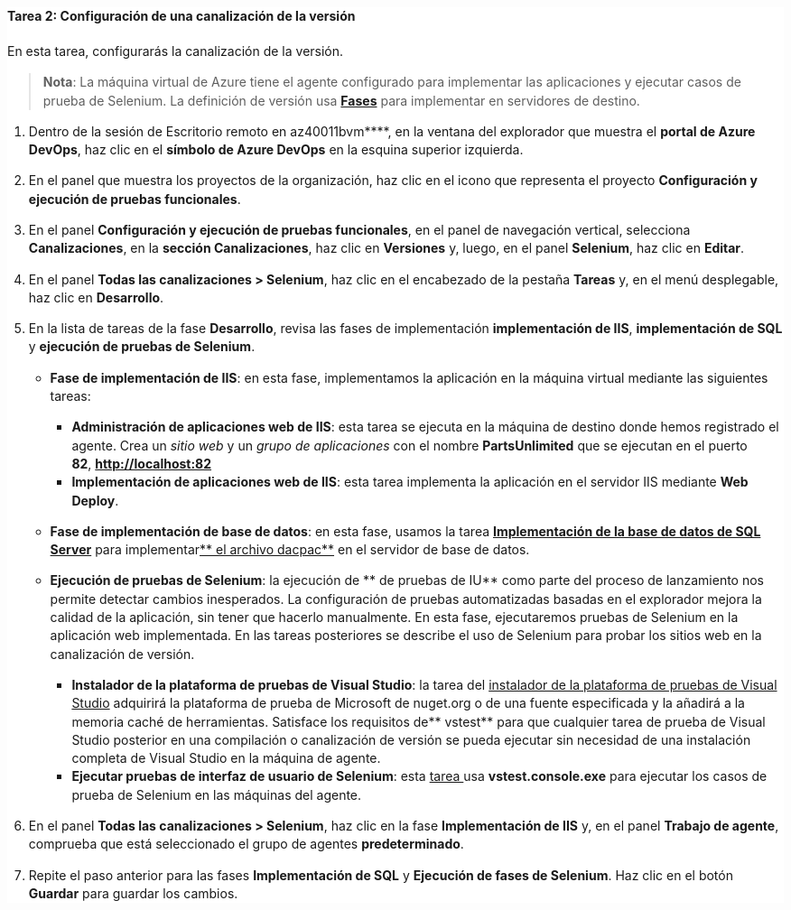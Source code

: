 #### Tarea 2: Configuración de una canalización de la versión

En esta tarea, configurarás la canalización de la versión.

> **Nota**: La máquina virtual de Azure tiene el agente configurado para implementar las aplicaciones y ejecutar casos de prueba de Selenium. La definición de versión usa **[Fases](https://docs.microsoft.com/vsts/build-release/concepts/process/phases)** para implementar en servidores de destino.

1. Dentro de la sesión de Escritorio remoto en az40011bvm****, en la ventana del explorador que muestra el **portal de Azure DevOps**, haz clic en el **símbolo de Azure DevOps** en la esquina superior izquierda.
2. En el panel que muestra los proyectos de la organización, haz clic en el icono que representa el proyecto **Configuración y ejecución de pruebas funcionales**.
3. En el  panel **Configuración y ejecución de pruebas funcionales**, en el panel de navegación vertical, selecciona **Canalizaciones**, en la **sección Canalizaciones**, haz clic en **Versiones** y, luego, en el panel **Selenium**, haz clic en **Editar**.
4. En el panel **Todas las canalizaciones > Selenium**, haz clic en el encabezado de la pestaña **Tareas** y, en el menú desplegable, haz clic en **Desarrollo**.
5. En la lista de tareas de la fase **Desarrollo**, revisa las fases de implementación **implementación de IIS**, **implementación de SQL** y **ejecución de pruebas de Selenium**.

   - **Fase de implementación de IIS**: en esta fase, implementamos la aplicación en la máquina virtual mediante las siguientes tareas:

     - **Administración de aplicaciones web de IIS**: esta tarea se ejecuta en la máquina de destino donde hemos registrado el agente. Crea un *sitio web* y un *grupo de aplicaciones* con el nombre **PartsUnlimited** que se ejecutan en el puerto **82**, [**http://localhost:82**](http://localhost:82)
     - **Implementación de aplicaciones web de IIS**: esta tarea implementa la aplicación en el servidor IIS mediante **Web Deploy**.

   - **Fase de implementación de base de datos**: en esta fase, usamos la tarea [**Implementación de la base de datos de SQL Server**](https://github.com/Microsoft/vsts-tasks/blob/master/Tasks/SqlDacpacDeploymentOnMachineGroup/README.md) para implementar[** el archivo dacpac**](https://docs.microsoft.com/sql/relational-databases/data-tier-applications/data-tier-applications) en el servidor de base de datos.

   - **Ejecución de pruebas de Selenium**: la ejecución de ** de pruebas de IU** como parte del proceso de lanzamiento nos permite detectar cambios inesperados. La configuración de pruebas automatizadas basadas en el explorador mejora la calidad de la aplicación, sin tener que hacerlo manualmente. En esta fase, ejecutaremos pruebas de Selenium en la aplicación web implementada. En las tareas posteriores se describe el uso de Selenium para probar los sitios web en la canalización de versión.

     - **Instalador de la plataforma de pruebas de Visual Studio**: la tarea del [instalador de la plataforma de pruebas de Visual Studio](https://docs.microsoft.com/azure/devops/pipelines/tasks/tool/vstest-platform-tool-installer?view=vsts) adquirirá la plataforma de prueba de Microsoft de nuget.org o de una fuente especificada y la añadirá a la memoria caché de herramientas. Satisface los requisitos de** vstest** para que cualquier tarea de prueba de Visual Studio posterior en una compilación o canalización de versión se pueda ejecutar sin necesidad de una instalación completa de Visual Studio en la máquina de agente.
     - **Ejecutar pruebas de interfaz de usuario de Selenium**: esta [tarea ](https://github.com/Microsoft/azure-pipelines-tasks/blob/master/Tasks/VsTestV2/README.md) usa **vstest.console.exe** para ejecutar los casos de prueba de Selenium en las máquinas del agente.

6. En el panel **Todas las canalizaciones > Selenium**, haz clic en la fase **Implementación de IIS**  y, en el panel **Trabajo de agente**, comprueba que está seleccionado el grupo de agentes **predeterminado**.
7. Repite el paso anterior para las fases **Implementación de SQL** y **Ejecución de fases de Selenium**. Haz clic en el botón **Guardar** para guardar los cambios.
